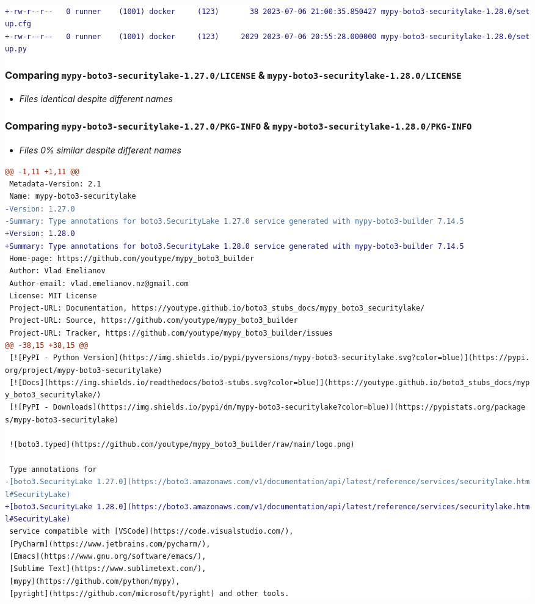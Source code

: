 ```diff
+-rw-r--r--   0 runner    (1001) docker     (123)       38 2023-07-06 21:00:35.850427 mypy-boto3-securitylake-1.28.0/setup.cfg
+-rw-r--r--   0 runner    (1001) docker     (123)     2029 2023-07-06 20:55:28.000000 mypy-boto3-securitylake-1.28.0/setup.py
```

### Comparing `mypy-boto3-securitylake-1.27.0/LICENSE` & `mypy-boto3-securitylake-1.28.0/LICENSE`

 * *Files identical despite different names*

### Comparing `mypy-boto3-securitylake-1.27.0/PKG-INFO` & `mypy-boto3-securitylake-1.28.0/PKG-INFO`

 * *Files 0% similar despite different names*

```diff
@@ -1,11 +1,11 @@
 Metadata-Version: 2.1
 Name: mypy-boto3-securitylake
-Version: 1.27.0
-Summary: Type annotations for boto3.SecurityLake 1.27.0 service generated with mypy-boto3-builder 7.14.5
+Version: 1.28.0
+Summary: Type annotations for boto3.SecurityLake 1.28.0 service generated with mypy-boto3-builder 7.14.5
 Home-page: https://github.com/youtype/mypy_boto3_builder
 Author: Vlad Emelianov
 Author-email: vlad.emelianov.nz@gmail.com
 License: MIT License
 Project-URL: Documentation, https://youtype.github.io/boto3_stubs_docs/mypy_boto3_securitylake/
 Project-URL: Source, https://github.com/youtype/mypy_boto3_builder
 Project-URL: Tracker, https://github.com/youtype/mypy_boto3_builder/issues
@@ -38,15 +38,15 @@
 [![PyPI - Python Version](https://img.shields.io/pypi/pyversions/mypy-boto3-securitylake.svg?color=blue)](https://pypi.org/project/mypy-boto3-securitylake)
 [![Docs](https://img.shields.io/readthedocs/boto3-stubs.svg?color=blue)](https://youtype.github.io/boto3_stubs_docs/mypy_boto3_securitylake/)
 [![PyPI - Downloads](https://img.shields.io/pypi/dm/mypy-boto3-securitylake?color=blue)](https://pypistats.org/packages/mypy-boto3-securitylake)
 
 ![boto3.typed](https://github.com/youtype/mypy_boto3_builder/raw/main/logo.png)
 
 Type annotations for
-[boto3.SecurityLake 1.27.0](https://boto3.amazonaws.com/v1/documentation/api/latest/reference/services/securitylake.html#SecurityLake)
+[boto3.SecurityLake 1.28.0](https://boto3.amazonaws.com/v1/documentation/api/latest/reference/services/securitylake.html#SecurityLake)
 service compatible with [VSCode](https://code.visualstudio.com/),
 [PyCharm](https://www.jetbrains.com/pycharm/),
 [Emacs](https://www.gnu.org/software/emacs/),
 [Sublime Text](https://www.sublimetext.com/),
 [mypy](https://github.com/python/mypy),
 [pyright](https://github.com/microsoft/pyright) and other tools.
```

